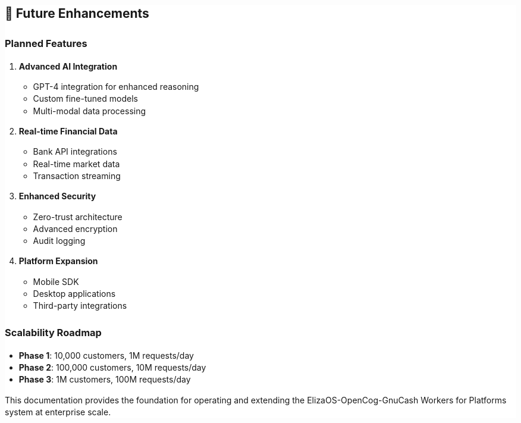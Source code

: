 ## 🎯 Future Enhancements

### Planned Features

1. **Advanced AI Integration**
   - GPT-4 integration for enhanced reasoning
   - Custom fine-tuned models
   - Multi-modal data processing

2. **Real-time Financial Data**
   - Bank API integrations
   - Real-time market data
   - Transaction streaming

3. **Enhanced Security**
   - Zero-trust architecture
   - Advanced encryption
   - Audit logging

4. **Platform Expansion**
   - Mobile SDK
   - Desktop applications
   - Third-party integrations

### Scalability Roadmap

- **Phase 1**: 10,000 customers, 1M requests/day
- **Phase 2**: 100,000 customers, 10M requests/day  
- **Phase 3**: 1M customers, 100M requests/day

This documentation provides the foundation for operating and extending the ElizaOS-OpenCog-GnuCash Workers for Platforms system at enterprise scale.